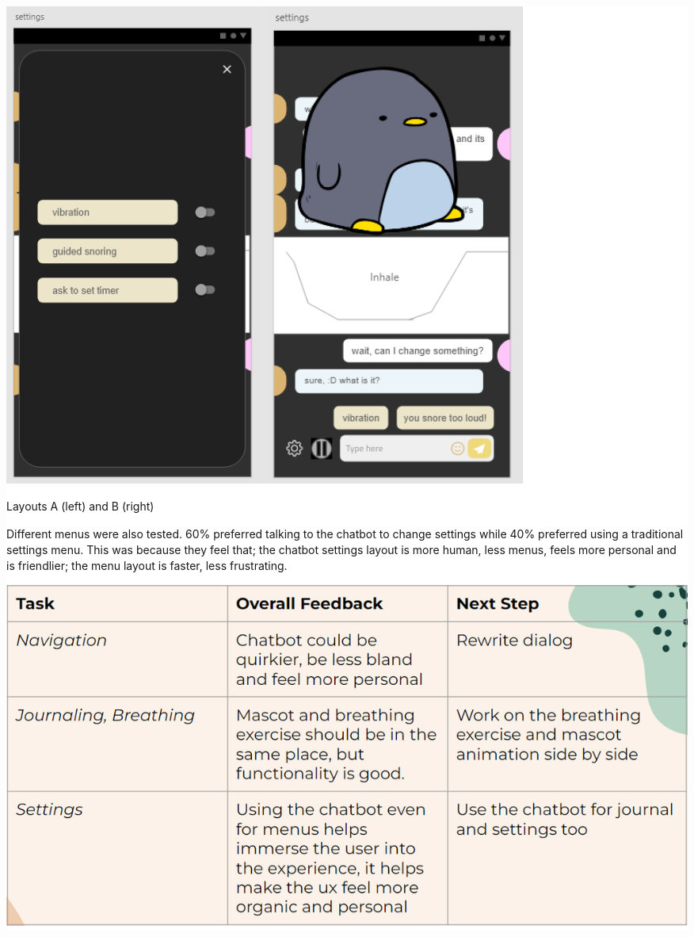 

![Layouts A \(left\) and B \(right\)](/assets/images/1_jWlaCFArHZlk3DvE49wWcg.png)

Layouts A \(left\) and B \(right\)

Different menus were also tested\. 60% preferred talking to the chatbot to change settings while 40% preferred using a traditional settings menu\. This was because they feel that; the chatbot settings layout is more human, less menus, feels more personal and is friendlier; the menu layout is faster, less frustrating\.


![Findings summary](/assets/images/1_Pvp-hRZHxpvX4ofS_HPaTQ.png)
